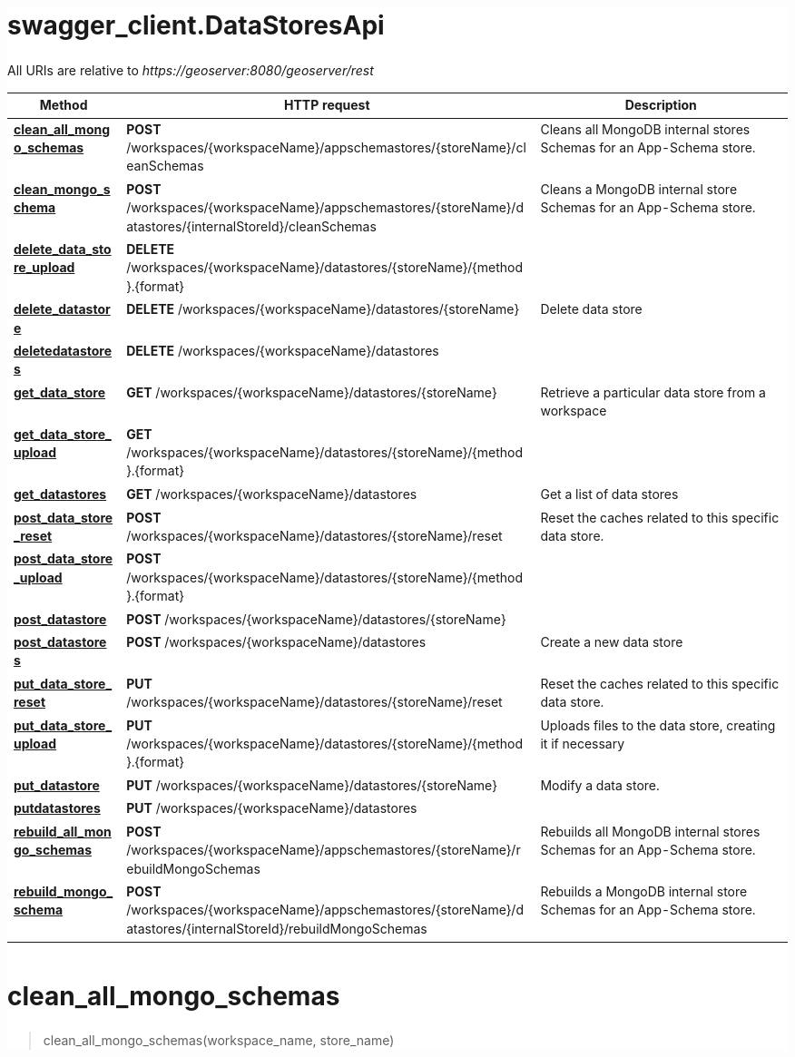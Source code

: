 # swagger_client.DataStoresApi

All URIs are relative to *https://geoserver:8080/geoserver/rest*

Method | HTTP request | Description
------------- | ------------- | -------------
[**clean_all_mongo_schemas**](DataStoresApi.md#clean_all_mongo_schemas) | **POST** /workspaces/{workspaceName}/appschemastores/{storeName}/cleanSchemas | Cleans all MongoDB internal stores Schemas for an App-Schema store.
[**clean_mongo_schema**](DataStoresApi.md#clean_mongo_schema) | **POST** /workspaces/{workspaceName}/appschemastores/{storeName}/datastores/{internalStoreId}/cleanSchemas | Cleans a MongoDB internal store Schemas for an App-Schema store.
[**delete_data_store_upload**](DataStoresApi.md#delete_data_store_upload) | **DELETE** /workspaces/{workspaceName}/datastores/{storeName}/{method}.{format} | 
[**delete_datastore**](DataStoresApi.md#delete_datastore) | **DELETE** /workspaces/{workspaceName}/datastores/{storeName} | Delete data store
[**deletedatastores**](DataStoresApi.md#deletedatastores) | **DELETE** /workspaces/{workspaceName}/datastores | 
[**get_data_store**](DataStoresApi.md#get_data_store) | **GET** /workspaces/{workspaceName}/datastores/{storeName} | Retrieve a particular data store from a workspace
[**get_data_store_upload**](DataStoresApi.md#get_data_store_upload) | **GET** /workspaces/{workspaceName}/datastores/{storeName}/{method}.{format} | 
[**get_datastores**](DataStoresApi.md#get_datastores) | **GET** /workspaces/{workspaceName}/datastores | Get a list of data stores
[**post_data_store_reset**](DataStoresApi.md#post_data_store_reset) | **POST** /workspaces/{workspaceName}/datastores/{storeName}/reset | Reset the caches related to this specific data store.
[**post_data_store_upload**](DataStoresApi.md#post_data_store_upload) | **POST** /workspaces/{workspaceName}/datastores/{storeName}/{method}.{format} | 
[**post_datastore**](DataStoresApi.md#post_datastore) | **POST** /workspaces/{workspaceName}/datastores/{storeName} | 
[**post_datastores**](DataStoresApi.md#post_datastores) | **POST** /workspaces/{workspaceName}/datastores | Create a new data store
[**put_data_store_reset**](DataStoresApi.md#put_data_store_reset) | **PUT** /workspaces/{workspaceName}/datastores/{storeName}/reset | Reset the caches related to this specific data store.
[**put_data_store_upload**](DataStoresApi.md#put_data_store_upload) | **PUT** /workspaces/{workspaceName}/datastores/{storeName}/{method}.{format} | Uploads files to the data store, creating it if necessary
[**put_datastore**](DataStoresApi.md#put_datastore) | **PUT** /workspaces/{workspaceName}/datastores/{storeName} | Modify a data store.
[**putdatastores**](DataStoresApi.md#putdatastores) | **PUT** /workspaces/{workspaceName}/datastores | 
[**rebuild_all_mongo_schemas**](DataStoresApi.md#rebuild_all_mongo_schemas) | **POST** /workspaces/{workspaceName}/appschemastores/{storeName}/rebuildMongoSchemas | Rebuilds all MongoDB internal stores Schemas for an App-Schema store.
[**rebuild_mongo_schema**](DataStoresApi.md#rebuild_mongo_schema) | **POST** /workspaces/{workspaceName}/appschemastores/{storeName}/datastores/{internalStoreId}/rebuildMongoSchemas | Rebuilds a MongoDB internal store Schemas for an App-Schema store.


# **clean_all_mongo_schemas**
> clean_all_mongo_schemas(workspace_name, store_name)
